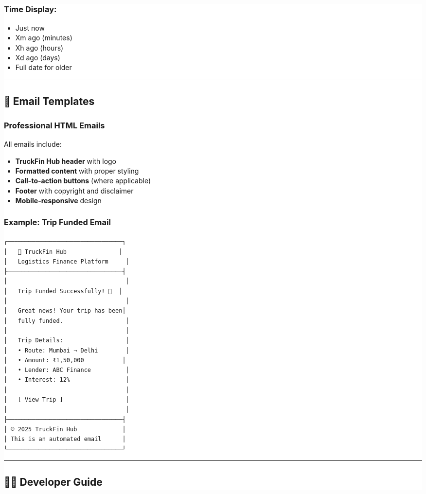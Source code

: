 ### Time Display:
- Just now
- Xm ago (minutes)
- Xh ago (hours)
- Xd ago (days)
- Full date for older

---

## 📧 Email Templates

### Professional HTML Emails

All emails include:
- **TruckFin Hub header** with logo
- **Formatted content** with proper styling
- **Call-to-action buttons** (where applicable)
- **Footer** with copyright and disclaimer
- **Mobile-responsive** design

### Example: Trip Funded Email

```
┌─────────────────────────────────┐
│   🚛 TruckFin Hub               │
│   Logistics Finance Platform     │
├─────────────────────────────────┤
│                                  │
│   Trip Funded Successfully! 🎉  │
│                                  │
│   Great news! Your trip has been│
│   fully funded.                  │
│                                  │
│   Trip Details:                  │
│   • Route: Mumbai → Delhi        │
│   • Amount: ₹1,50,000           │
│   • Lender: ABC Finance          │
│   • Interest: 12%                │
│                                  │
│   [ View Trip ]                  │
│                                  │
├─────────────────────────────────┤
│ © 2025 TruckFin Hub             │
│ This is an automated email      │
└─────────────────────────────────┘
```

---

## 👨‍💻 Developer Guide
